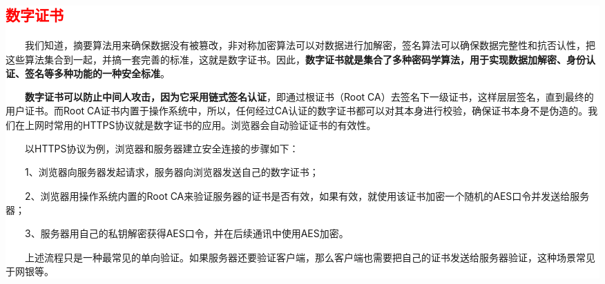 ## <font color='red'>数字证书</font>

　　我们知道，摘要算法用来确保数据没有被篡改，非对称加密算法可以对数据进行加解密，签名算法可以确保数据完整性和抗否认性，把这些算法集合到一起，并搞一套完善的标准，这就是数字证书。因此，**数字证书就是集合了多种密码学算法，用于实现数据加解密、身份认证、签名等多种功能的一种安全标准**。

　　**数字证书可以防止中间人攻击，因为它采用链式签名认证**，即通过根证书（Root CA）去签名下一级证书，这样层层签名，直到最终的用户证书。而Root CA证书内置于操作系统中，所以，任何经过CA认证的数字证书都可以对其本身进行校验，确保证书本身不是伪造的。我们在上网时常用的HTTPS协议就是数字证书的应用。浏览器会自动验证证书的有效性。

　　以HTTPS协议为例，浏览器和服务器建立安全连接的步骤如下：

　　1、浏览器向服务器发起请求，服务器向浏览器发送自己的数字证书；

　　2、浏览器用操作系统内置的Root CA来验证服务器的证书是否有效，如果有效，就使用该证书加密一个随机的AES口令并发送给服务器；

　　3、服务器用自己的私钥解密获得AES口令，并在后续通讯中使用AES加密。

　　上述流程只是一种最常见的单向验证。如果服务器还要验证客户端，那么客户端也需要把自己的证书发送给服务器验证，这种场景常见于网银等。